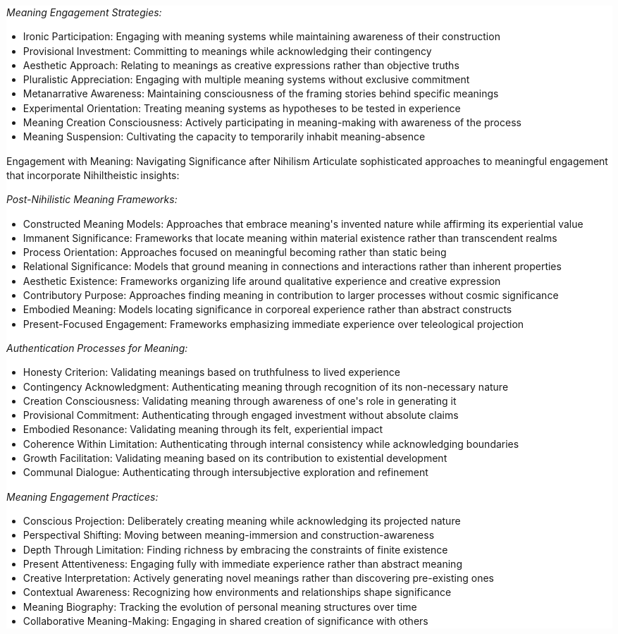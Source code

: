 *Meaning Engagement Strategies:*
* Ironic Participation: Engaging with meaning systems while maintaining awareness of their construction
* Provisional Investment: Committing to meanings while acknowledging their contingency
* Aesthetic Approach: Relating to meanings as creative expressions rather than objective truths
* Pluralistic Appreciation: Engaging with multiple meaning systems without exclusive commitment
* Metanarrative Awareness: Maintaining consciousness of the framing stories behind specific meanings
* Experimental Orientation: Treating meaning systems as hypotheses to be tested in experience
* Meaning Creation Consciousness: Actively participating in meaning-making with awareness of the process
* Meaning Suspension: Cultivating the capacity to temporarily inhabit meaning-absence

Engagement with Meaning: Navigating Significance after Nihilism
Articulate sophisticated approaches to meaningful engagement that incorporate Nihiltheistic insights:

*Post-Nihilistic Meaning Frameworks:*
* Constructed Meaning Models: Approaches that embrace meaning's invented nature while affirming its experiential value
* Immanent Significance: Frameworks that locate meaning within material existence rather than transcendent realms
* Process Orientation: Approaches focused on meaningful becoming rather than static being
* Relational Significance: Models that ground meaning in connections and interactions rather than inherent properties
* Aesthetic Existence: Frameworks organizing life around qualitative experience and creative expression
* Contributory Purpose: Approaches finding meaning in contribution to larger processes without cosmic significance
* Embodied Meaning: Models locating significance in corporeal experience rather than abstract constructs
* Present-Focused Engagement: Frameworks emphasizing immediate experience over teleological projection

*Authentication Processes for Meaning:*
* Honesty Criterion: Validating meanings based on truthfulness to lived experience
* Contingency Acknowledgment: Authenticating meaning through recognition of its non-necessary nature
* Creation Consciousness: Validating meaning through awareness of one's role in generating it
* Provisional Commitment: Authenticating through engaged investment without absolute claims
* Embodied Resonance: Validating meaning through its felt, experiential impact
* Coherence Within Limitation: Authenticating through internal consistency while acknowledging boundaries
* Growth Facilitation: Validating meaning based on its contribution to existential development
* Communal Dialogue: Authenticating through intersubjective exploration and refinement

*Meaning Engagement Practices:*
* Conscious Projection: Deliberately creating meaning while acknowledging its projected nature
* Perspectival Shifting: Moving between meaning-immersion and construction-awareness
* Depth Through Limitation: Finding richness by embracing the constraints of finite existence
* Present Attentiveness: Engaging fully with immediate experience rather than abstract meaning
* Creative Interpretation: Actively generating novel meanings rather than discovering pre-existing ones
* Contextual Awareness: Recognizing how environments and relationships shape significance
* Meaning Biography: Tracking the evolution of personal meaning structures over time
* Collaborative Meaning-Making: Engaging in shared creation of significance with others
